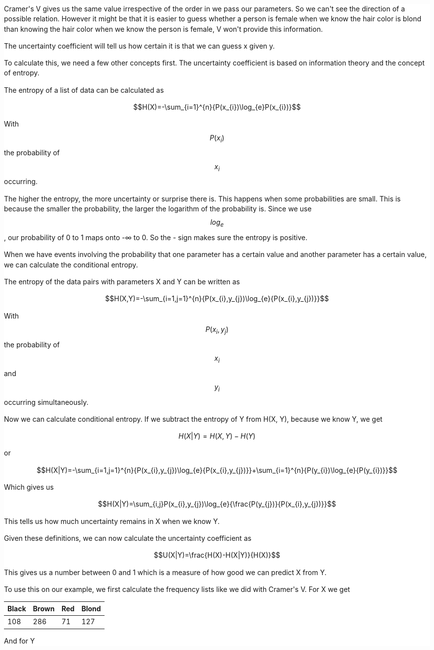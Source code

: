 Cramer's V gives us the same value irrespective of the order in we pass our parameters. So we can't see the direction of a possible relation. However it might be that it is easier to guess whether a person is female when we know the hair color is blond than knowing the hair color when we know the person is female, V won't provide this information.

The uncertainty coefficient will tell us how certain it is that we can guess x given y.

To calculate this, we need a few other concepts first. The uncertainty coefficient is based on information theory and the concept of entropy.

The entropy of a list of data can be calculated as

$$H(X)=-\sum_{i=1}^{n}{P(x_{i})\log_{e}P(x_{i})}$$

With $$P(x_{i})$$ the probability of $$x_{i}$$ occurring.

The higher the entropy, the more uncertainty or surprise there is. This happens when some probabilities are small. This is because the smaller the probability, the larger the logarithm of the probability is. Since we use $$log_e$$, our probability of 0 to 1 maps onto -∞ to 0. So the - sign makes sure the entropy is positive.

When we have events involving the probability that one parameter has a certain value and another parameter has a certain value, we can calculate the conditional entropy.

The entropy of the data pairs with parameters X and Y can be written as

$$H(X,Y)=-\sum_{i=1,j=1}^{n}{P(x_{i},y_{j})\log_{e}{P(x_{i},y_{j})}}$$

With $$P(x_{i},y_{j})$$ the probability of $$x_{i}$$ and $$y_{i}$$ occurring simultaneously.

Now we can calculate conditional entropy. If we subtract the entropy of Y from H(X, Y), because we know Y, we get

$$H(X|Y)=H(X,Y)-H(Y)$$

or

$$H(X|Y)=-\sum_{i=1,j=1}^{n}{P(x_{i},y_{j})\log_{e}{P(x_{i},y_{j})}}+\sum_{i=1}^{n}{P(y_{i})\log_{e}{P(y_{i})}}$$

Which gives us

$$H(X|Y)=\sum_{i,j}P(x_{i},y_{j})\log_{e}{\frac{P(y_{j})}{P(x_{i},y_{j})}}$$

This tells us how much uncertainty remains in X when we know Y.

Given these definitions, we can now calculate the uncertainty coefficient as

$$U(X|Y)=\frac{H(X)-H(X|Y)}{H(X)}$$

This gives us a number between 0 and 1 which is a measure of how good we can predict X from Y.

To use this on our example, we first calculate the frequency lists like we did with Cramer's V. For X we get

| Black       | Brown       | Red         | Blond       |
| ----------- | ----------- |------------ |------------ |
| 108         | 286         | 71          | 127         |

And for Y
